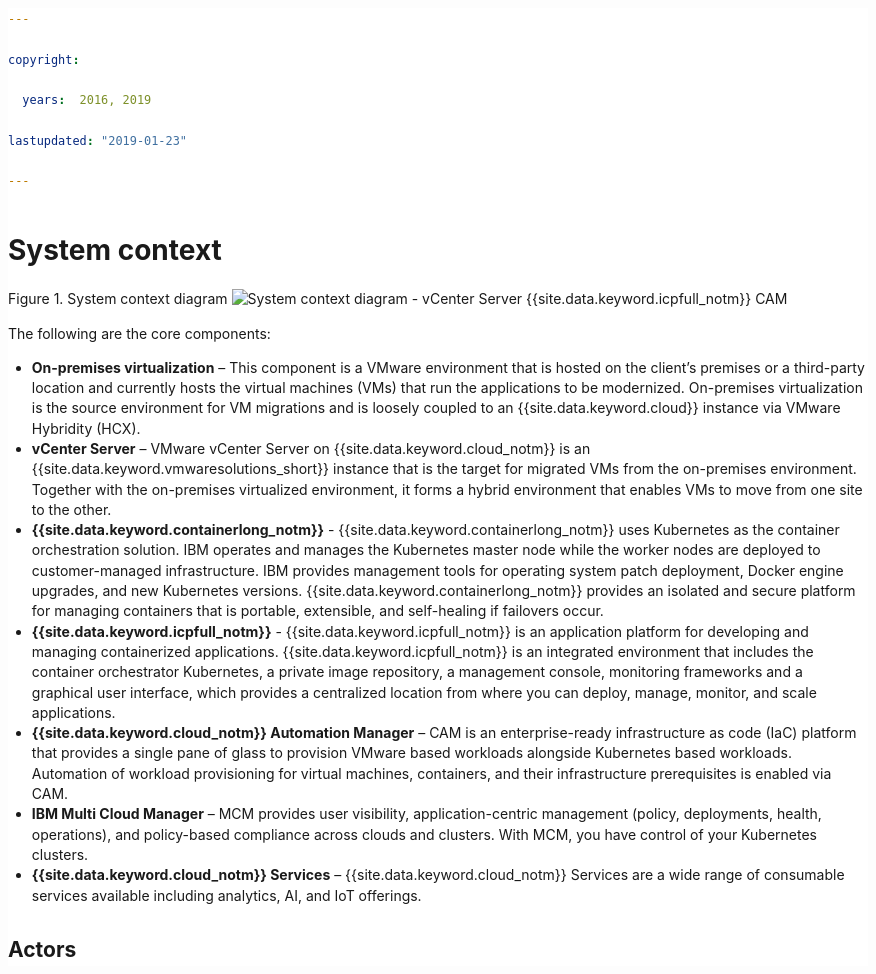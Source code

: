 ```yaml
---

copyright:

  years:  2016, 2019

lastupdated: "2019-01-23"

---
```


# System context

Figure 1. System context diagram
![System context diagram - vCenter Server {{site.data.keyword.icpfull_notm}} CAM](vcsicp-syscontext-vcs-icp-cam.svg)

The following are the core components:

- **On-premises virtualization** – This component is a VMware environment that is hosted on the client’s premises or a third-party location and currently hosts the virtual machines (VMs) that run the applications to be modernized. On-premises virtualization is the source environment for VM migrations and is loosely coupled to an {{site.data.keyword.cloud}} instance via VMware Hybridity (HCX).
- **vCenter Server** – VMware vCenter Server on {{site.data.keyword.cloud_notm}} is an {{site.data.keyword.vmwaresolutions_short}} instance that is the target for migrated VMs from the on-premises environment. Together with the on-premises virtualized environment, it forms a hybrid environment that enables VMs to move from one site to the other.
- **{{site.data.keyword.containerlong_notm}}** - {{site.data.keyword.containerlong_notm}} uses Kubernetes as the container orchestration solution. IBM operates and manages the Kubernetes master node while the worker nodes are deployed to customer-managed infrastructure. IBM provides management tools for operating system patch deployment, Docker engine upgrades, and new Kubernetes versions. {{site.data.keyword.containerlong_notm}} provides an isolated and secure platform for managing containers that is portable, extensible, and self-healing if failovers occur.
- **{{site.data.keyword.icpfull_notm}}** - {{site.data.keyword.icpfull_notm}} is an application platform for developing and managing containerized applications. {{site.data.keyword.icpfull_notm}} is an integrated environment that includes the container orchestrator Kubernetes, a private image repository, a management console, monitoring frameworks and a graphical user interface, which provides a centralized location from where you can deploy, manage, monitor, and scale applications.
- **{{site.data.keyword.cloud_notm}} Automation Manager** – CAM is an enterprise-ready infrastructure as code (IaC) platform that provides a single pane of glass to provision VMware based workloads alongside Kubernetes based workloads. Automation of workload provisioning for virtual machines, containers, and their infrastructure prerequisites is enabled via CAM.
- **IBM Multi Cloud Manager** – MCM provides user visibility, application-centric management (policy, deployments, health, operations), and policy-based compliance across clouds and clusters. With MCM, you have control of your Kubernetes clusters.
- **{{site.data.keyword.cloud_notm}} Services** – {{site.data.keyword.cloud_notm}} Services are a wide range of consumable services available including analytics, AI, and IoT offerings.

## Actors
